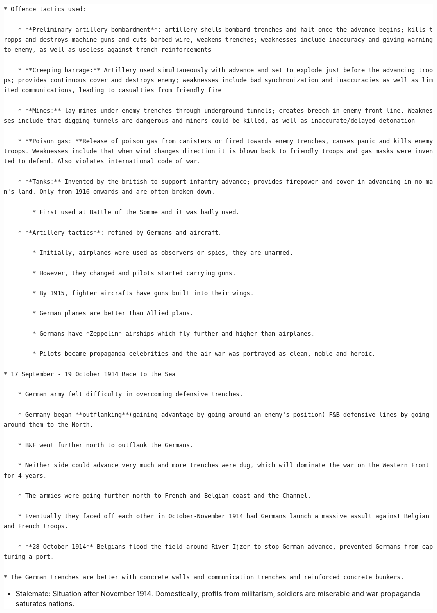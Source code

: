     * Offence tactics used:

        * **Preliminary artillery bombardment**: artillery shells bombard trenches and halt once the advance begins; kills tropps and destroys machine guns and cuts barbed wire, weakens trenches; weaknesses include inaccuracy and giving warning to enemy, as well as useless against trench reinforcements

        * **Creeping barrage:** Artillery used simultaneously with advance and set to explode just before the advancing troops; provides continuous cover and destroys enemy; weaknesses include bad synchronization and inaccuracies as well as limited communications, leading to casualties from friendly fire

        * **Mines:** lay mines under enemy trenches through underground tunnels; creates breech in enemy front line. Weaknesses include that digging tunnels are dangerous and miners could be killed, as well as inaccurate/delayed detonation

        * **Poison gas: **Release of poison gas from canisters or fired towards enemy trenches, causes panic and kills enemy troops. Weaknesses include that when wind changes direction it is blown back to friendly troops and gas masks were invented to defend. Also violates international code of war.

        * **Tanks:** Invented by the british to support infantry advance; provides firepower and cover in advancing in no-man's-land. Only from 1916 onwards and are often broken down.

            * First used at Battle of the Somme and it was badly used. 

        * **Artillery tactics**: refined by Germans and aircraft.

            * Initially, airplanes were used as observers or spies, they are unarmed.

            * However, they changed and pilots started carrying guns.

            * By 1915, fighter aircrafts have guns built into their wings.

            * German planes are better than Allied plans.

            * Germans have *Zeppelin* airships which fly further and higher than airplanes.

            * Pilots became propaganda celebrities and the air war was portrayed as clean, noble and heroic.

    * 17 September - 19 October 1914 Race to the Sea

        * German army felt difficulty in overcoming defensive trenches.

        * Germany began **outflanking**(gaining advantage by going around an enemy's position) F&B defensive lines by going around them to the North.

        * B&F went further north to outflank the Germans.

        * Neither side could advance very much and more trenches were dug, which will dominate the war on the Western Front for 4 years.

        * The armies were going further north to French and Belgian coast and the Channel.

        * Eventually they faced off each other in October-November 1914 had Germans launch a massive assult against Belgian and French troops.

        * **28 October 1914** Belgians flood the field around River Ijzer to stop German advance, prevented Germans from capturing a port.

    * The German trenches are better with concrete walls and communication trenches and reinforced concrete bunkers.

* Stalemate: Situation after November 1914. Domestically, profits from militarism, soldiers are miserable and war propaganda saturates nations.
